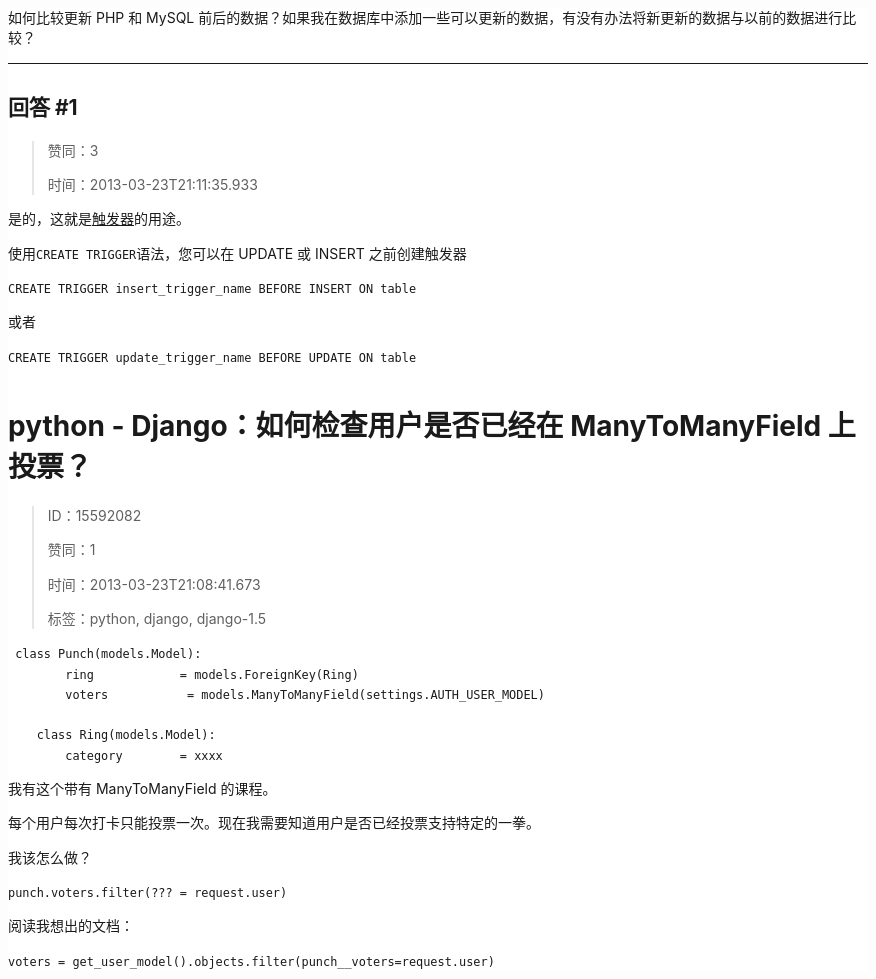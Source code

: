 如何比较更新 PHP 和 MySQL 前后的数据？如果我在数据库中添加一些可以更新的数据，有没有办法将新更新的数据与以前的数据进行比较？

* * *

## 回答 #1

> 赞同：3
> 
> 时间：2013-03-23T21:11:35.933

是的，这就是[触发器](http://dev.mysql.com/doc/refman/5.0/en/triggers.html)的用途。

使用`CREATE TRIGGER`语法，您可以在 UPDATE 或 INSERT 之前创建触发器

```
CREATE TRIGGER insert_trigger_name BEFORE INSERT ON table 
```

或者

```
CREATE TRIGGER update_trigger_name BEFORE UPDATE ON table 
```

# python - Django：如何检查用户是否已经在 ManyToManyField 上投票？

> ID：15592082
> 
> 赞同：1
> 
> 时间：2013-03-23T21:08:41.673
> 
> 标签：python, django, django-1.5

```
 class Punch(models.Model):
        ring            = models.ForeignKey(Ring)
        voters           = models.ManyToManyField(settings.AUTH_USER_MODEL)

    class Ring(models.Model):
        category        = xxxx 
```

我有这个带有 ManyToManyField 的课程。

每个用户每次打卡只能投票一次。现在我需要知道用户是否已经投票支持特定的一拳。

我该怎么做？

```
punch.voters.filter(??? = request.user) 
```

阅读我想出的文档：

```
voters = get_user_model().objects.filter(punch__voters=request.user) 
```
